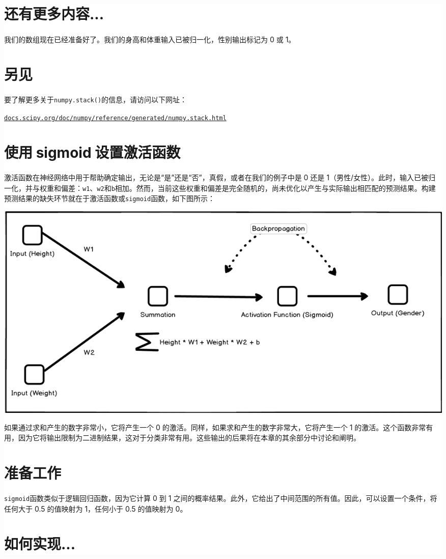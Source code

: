 # 还有更多内容...

我们的数组现在已经准备好了。我们的身高和体重输入已被归一化，性别输出标记为 0 或 1。

# 另见

要了解更多关于`numpy.stack()`的信息，请访问以下网址：

[`docs.scipy.org/doc/numpy/reference/generated/numpy.stack.html`](https://docs.scipy.org/doc/numpy/reference/generated/numpy.stack.html)

# 使用 sigmoid 设置激活函数

激活函数在神经网络中用于帮助确定输出，无论是“是”还是“否”，真假，或者在我们的例子中是 0 还是 1（男性/女性）。此时，输入已被归一化，并与权重和偏差：`w1`、`w2`和`b`相加。然而，当前这些权重和偏差是完全随机的，尚未优化以产生与实际输出相匹配的预测结果。构建预测结果的缺失环节就在于激活函数或`sigmoid`函数，如下图所示：

![](img/9ded16b0-c52c-4fcb-9e53-4677113c656b.png)

如果通过求和产生的数字非常小，它将产生一个 0 的激活。同样，如果求和产生的数字非常大，它将产生一个 1 的激活。这个函数非常有用，因为它将输出限制为二进制结果，这对于分类非常有用。这些输出的后果将在本章的其余部分中讨论和阐明。

# 准备工作

`sigmoid`函数类似于逻辑回归函数，因为它计算 0 到 1 之间的概率结果。此外，它给出了中间范围的所有值。因此，可以设置一个条件，将任何大于 0.5 的值映射为 1，任何小于 0.5 的值映射为 0。

# 如何实现...
